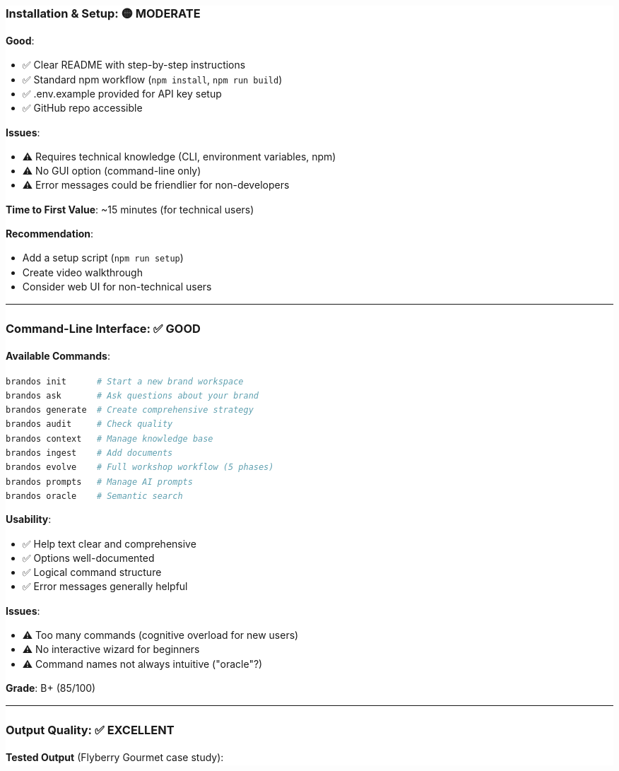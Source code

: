 ### Installation & Setup: 🟡 MODERATE

**Good**:
- ✅ Clear README with step-by-step instructions
- ✅ Standard npm workflow (`npm install`, `npm run build`)
- ✅ .env.example provided for API key setup
- ✅ GitHub repo accessible

**Issues**:
- ⚠️ Requires technical knowledge (CLI, environment variables, npm)
- ⚠️ No GUI option (command-line only)
- ⚠️ Error messages could be friendlier for non-developers

**Time to First Value**: ~15 minutes (for technical users)

**Recommendation**:
- Add a setup script (`npm run setup`)
- Create video walkthrough
- Consider web UI for non-technical users

---

### Command-Line Interface: ✅ GOOD

**Available Commands**:
```bash
brandos init      # Start a new brand workspace
brandos ask       # Ask questions about your brand
brandos generate  # Create comprehensive strategy
brandos audit     # Check quality
brandos context   # Manage knowledge base
brandos ingest    # Add documents
brandos evolve    # Full workshop workflow (5 phases)
brandos prompts   # Manage AI prompts
brandos oracle    # Semantic search
```

**Usability**:
- ✅ Help text clear and comprehensive
- ✅ Options well-documented
- ✅ Logical command structure
- ✅ Error messages generally helpful

**Issues**:
- ⚠️ Too many commands (cognitive overload for new users)
- ⚠️ No interactive wizard for beginners
- ⚠️ Command names not always intuitive ("oracle"?)

**Grade**: B+ (85/100)

---

### Output Quality: ✅ EXCELLENT

**Tested Output** (Flyberry Gourmet case study):
